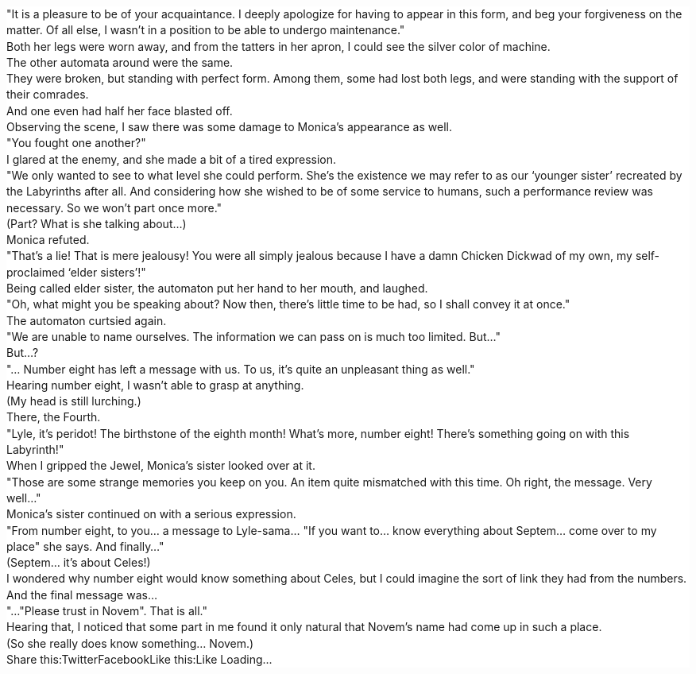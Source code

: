 "It is a pleasure to be of your acquaintance. I deeply apologize for having to appear in this form, and beg your forgiveness on the matter. Of all else, I wasn’t in a position to be able to undergo maintenance."<br/>
Both her legs were worn away, and from the tatters in her apron, I could see the silver color of machine.<br/>
The other automata around were the same.<br/>
They were broken, but standing with perfect form. Among them, some had lost both legs, and were standing with the support of their comrades.<br/>
And one even had half her face blasted off.<br/>
Observing the scene, I saw there was some damage to Monica’s appearance as well.<br/>
"You fought one another?"<br/>
I glared at the enemy, and she made a bit of a tired expression.<br/>
"We only wanted to see to what level she could perform. She’s the existence we may refer to as our ‘younger sister’ recreated by the Labyrinths after all. And considering how she wished to be of some service to humans, such a performance review was necessary. So we won’t part once more."<br/>
(Part? What is she talking about…)<br/>
Monica refuted.<br/>
"That’s a lie! That is mere jealousy! You were all simply jealous because I have a damn Chicken Dickwad of my own, my self-proclaimed ‘elder sisters’!"<br/>
Being called elder sister, the automaton put her hand to her mouth, and laughed.<br/>
"Oh, what might you be speaking about? Now then, there’s little time to be had, so I shall convey it at once."<br/>
The automaton curtsied again.<br/>
"We are unable to name ourselves. The information we can pass on is much too limited. But…"<br/>
But…?<br/>
"… Number eight has left a message with us. To us, it’s quite an unpleasant thing as well."<br/>
Hearing number eight, I wasn’t able to grasp at anything.<br/>
(My head is still lurching.)<br/>
There, the Fourth.<br/>
"Lyle, it’s peridot! The birthstone of the eighth month! What’s more, number eight! There’s something going on with this Labyrinth!"<br/>
When I gripped the Jewel, Monica’s sister looked over at it.<br/>
"Those are some strange memories you keep on you. An item quite mismatched with this time. Oh right, the message. Very well…"<br/>
Monica’s sister continued on with a serious expression.<br/>
"From number eight, to you… a message to Lyle-sama… "If you want to… know everything about Septem… come over to my place" she says. And finally…"<br/>
(Septem… it’s about Celes!)<br/>
I wondered why number eight would know something about Celes, but I could imagine the sort of link they had from the numbers.<br/>
And the final message was…<br/>
"…"Please trust in Novem". That is all."<br/>
Hearing that, I noticed that some part in me found it only natural that Novem’s name had come up in such a place.<br/>
(So she really does know something… Novem.)<br/>
Share this:TwitterFacebookLike this:Like Loading... <br/>

